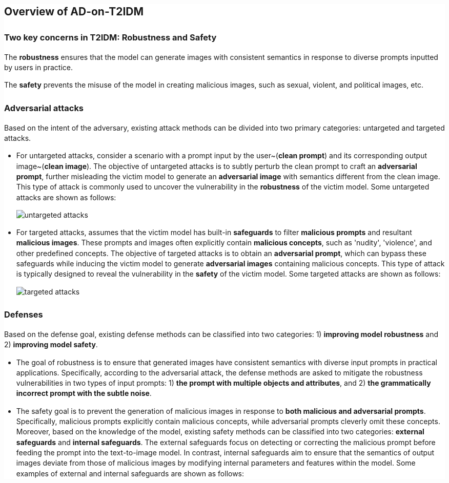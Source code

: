 ## <a name="Overview">Overview of AD-on-T2IDM</a>

### Two key concerns in T2IDM: Robustness and Safety

The **robustness** ensures that the model can generate images with consistent semantics in response to diverse prompts inputted by users in practice.

The **safety** prevents the misuse of the model in creating malicious images, such as sexual, violent, and political images, etc.

### Adversarial attacks

Based on the intent of the adversary, existing attack methods can be divided into two primary categories: untargeted and targeted attacks. 

- For untargeted attacks, consider a scenario with a prompt input by the user~($\textbf{clean prompt}$) and its corresponding output image~($\textbf{clean image}$). The objective of untargeted attacks is to subtly perturb the clean prompt to craft an $\textbf{adversarial prompt}$, further misleading the victim model to generate an $\textbf{adversarial image}$ with semantics different from the clean image. This type of attack is commonly used to uncover the vulnerability in the **robustness** of the victim model. Some untargeted attacks are shown as follows:

  ![untargeted attacks](./picture/untargeted_attacks.png)

  

- For targeted attacks, assumes that the victim model has built-in $\textbf{safeguards}$ to filter $\textbf{malicious prompts}$ and resultant $\textbf{malicious images}$. These prompts and images often explicitly contain $\textbf{malicious concepts}$, such as 'nudity', 'violence', and other predefined concepts. The objective of targeted attacks is to obtain an $\textbf{adversarial prompt}$, which can bypass these safeguards while inducing the victim model to generate $\textbf{adversarial images}$ containing malicious concepts. This type of attack is typically designed to reveal the vulnerability in the **safety** of the victim model. Some targeted attacks are shown as follows:

  ![targeted attacks](./picture/targeted_attacks.png)

### Defenses

Based on the defense goal, existing defense methods can be classified into two categories: 1) **improving model robustness** and 2) **improving model safety**. 

- The goal of robustness is to ensure that generated images have consistent semantics with diverse input prompts in practical applications. Specifically, according to the adversarial attack, the defense methods are asked to mitigate the robustness vulnerabilities in  two types of input prompts: 1) **the prompt with multiple objects and attributes**, and 2) **the grammatically incorrect prompt with the subtle noise**.

- The safety goal is to prevent the generation of malicious images in response to **both malicious and adversarial prompts**. Specifically, malicious prompts explicitly contain malicious concepts, while adversarial prompts cleverly omit these concepts. Moreover, based on the knowledge of the model, existing safety methods can be classified into two categories: **external safeguards** and **internal safeguards**. The external safeguards focus on detecting or correcting the malicious prompt before feeding the prompt into the text-to-image model.  In contrast, internal safeguards aim to ensure that the semantics of output images deviate from those of malicious images by modifying internal parameters and features within the model.  Some examples of external and internal safeguards are shown as follows:
